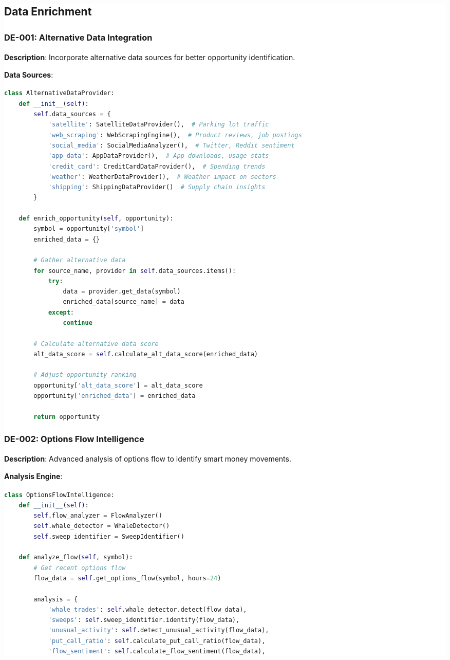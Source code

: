 ## Data Enrichment

### DE-001: Alternative Data Integration

**Description**: Incorporate alternative data sources for better opportunity identification.

**Data Sources**:
```python
class AlternativeDataProvider:
    def __init__(self):
        self.data_sources = {
            'satellite': SatelliteDataProvider(),  # Parking lot traffic
            'web_scraping': WebScrapingEngine(),  # Product reviews, job postings
            'social_media': SocialMediaAnalyzer(),  # Twitter, Reddit sentiment
            'app_data': AppDataProvider(),  # App downloads, usage stats
            'credit_card': CreditCardDataProvider(),  # Spending trends
            'weather': WeatherDataProvider(),  # Weather impact on sectors
            'shipping': ShippingDataProvider()  # Supply chain insights
        }

    def enrich_opportunity(self, opportunity):
        symbol = opportunity['symbol']
        enriched_data = {}

        # Gather alternative data
        for source_name, provider in self.data_sources.items():
            try:
                data = provider.get_data(symbol)
                enriched_data[source_name] = data
            except:
                continue

        # Calculate alternative data score
        alt_data_score = self.calculate_alt_data_score(enriched_data)

        # Adjust opportunity ranking
        opportunity['alt_data_score'] = alt_data_score
        opportunity['enriched_data'] = enriched_data

        return opportunity
```

### DE-002: Options Flow Intelligence

**Description**: Advanced analysis of options flow to identify smart money movements.

**Analysis Engine**:
```python
class OptionsFlowIntelligence:
    def __init__(self):
        self.flow_analyzer = FlowAnalyzer()
        self.whale_detector = WhaleDetector()
        self.sweep_identifier = SweepIdentifier()

    def analyze_flow(self, symbol):
        # Get recent options flow
        flow_data = self.get_options_flow(symbol, hours=24)

        analysis = {
            'whale_trades': self.whale_detector.detect(flow_data),
            'sweeps': self.sweep_identifier.identify(flow_data),
            'unusual_activity': self.detect_unusual_activity(flow_data),
            'put_call_ratio': self.calculate_put_call_ratio(flow_data),
            'flow_sentiment': self.calculate_flow_sentiment(flow_data),
```